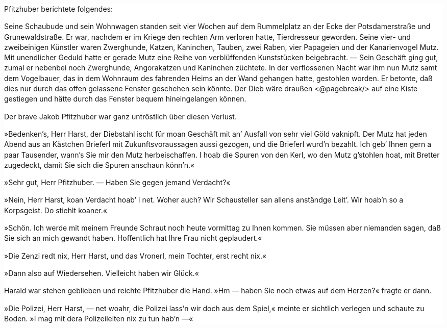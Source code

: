 Pfitzhuber berichtete folgendes:

Seine Schaubude und sein Wohnwagen standen seit
vier Wochen auf dem Rummelplatz an der Ecke der Potsdamerstraße
und Grunewaldstraße. Er war, nachdem er
im Kriege den rechten Arm verloren hatte, Tierdresseur
geworden. Seine vier- und zweibeinigen Künstler waren
Zwerghunde, Katzen, Kaninchen, Tauben, zwei Raben,
vier Papageien und der Kanarienvogel Mutz. Mit unendlicher
Geduld hatte er gerade Mutz eine Reihe von verblüffenden
Kunststücken beigebracht. — Sein Geschäft ging gut,
zumal er nebenbei noch Zwerghunde, Angorakatzen und
Kaninchen züchtete. In der verflossenen Nacht war ihm
nun Mutz samt dem Vogelbauer, das in dem Wohnraum
des fahrenden Heims an der Wand gehangen hatte, gestohlen
worden. Er betonte, daß dies nur durch das offen gelassene
Fenster geschehen sein könnte. Der Dieb wäre draußen
<@pagebreak/>
auf eine Kiste gestiegen und hätte durch das Fenster
bequem hineingelangen können.

Der brave Jakob Pfitzhuber war ganz untröstlich über
diesen Verlust.

»Bedenken’s, Herr Harst, der Diebstahl ischt für moan
Geschäft mit an’ Ausfall von sehr viel Göld vaknipft. Der
Mutz hat jeden Abend aus an Kästchen Brieferl mit
Zukunftsvoraussagen aussi gezogen, und die Brieferl wurd’n
bezahlt. Ich geb’ Ihnen gern a paar Tausender,
wann’s Sie mir den Mutz herbeischaffen. I hoab die Spuren
von den Kerl, wo den Mutz g’stohlen hoat, mit Bretter
zugedeckt, damit Sie sich die Spuren anschaun könn’n.«

»Sehr gut, Herr Pfitzhuber. — Haben Sie gegen jemand
Verdacht?«

»Nein, Herr Harst, koan Verdacht hoab’ i net. Woher
auch? Wir Schausteller san allens anständge Leit’. Wir
hoab’n so a Korpsgeist. Do stiehlt koaner.«

»Schön. Ich werde mit meinem Freunde Schraut noch
heute vormittag zu Ihnen kommen. Sie müssen aber niemanden
sagen, daß Sie sich an mich gewandt haben.
Hoffentlich hat Ihre Frau nicht geplaudert.«

»Die Zenzi redt nix, Herr Harst, und das Vronerl,
mein Tochter, erst recht nix.«

»Dann also auf Wiedersehen. Vielleicht haben wir
Glück.«

Harald war stehen geblieben und reichte Pfitzhuber
die Hand. »Hm — haben Sie noch etwas auf dem Herzen?«
fragte er dann.

»Die Polizei, Herr Harst, — net woahr, die Polizei
lass’n wir doch aus dem Spiel,« meinte er sichtlich verlegen
und schaute zu Boden. »I mag mit dera Polizeileiten nix
zu tun hab’n —«
